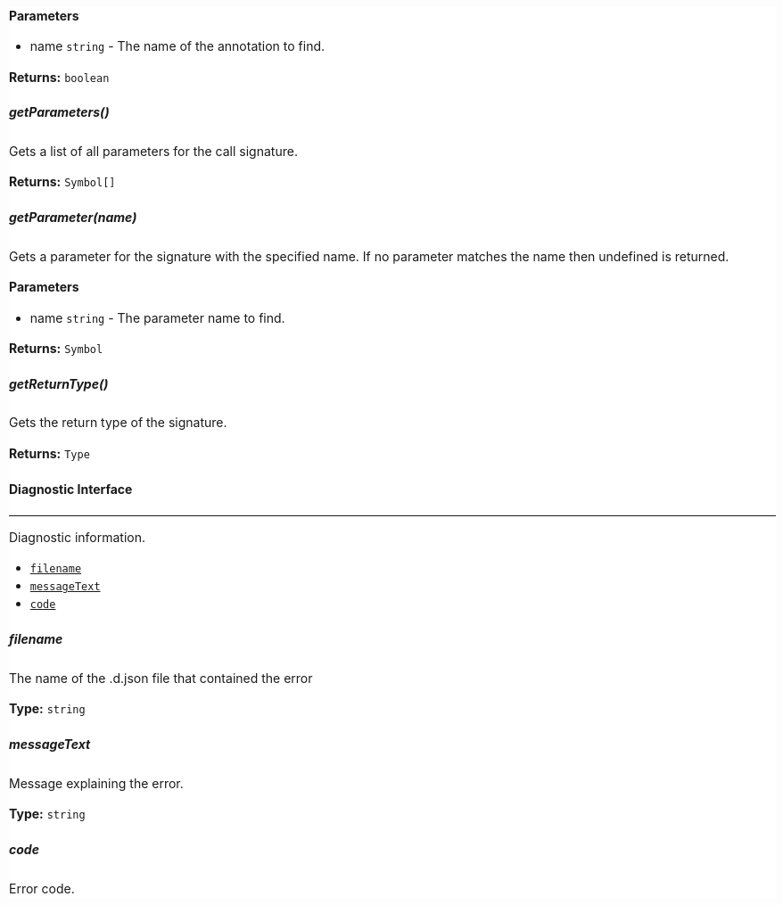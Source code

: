 __Parameters__
* name `string`  - The name of the annotation to find.

__Returns:__ `boolean`


<a name="getParameters"></a>
##### getParameters()
Gets a list of all parameters for the call signature.

__Returns:__ `Symbol[]`


<a name="getParameter"></a>
##### getParameter(name)
Gets a parameter for the signature with the specified name. If no parameter matches the name then undefined
is returned.

__Parameters__
* name `string`  - The parameter name to find.

__Returns:__ `Symbol`


<a name="getReturnType"></a>
##### getReturnType()
Gets the return type of the signature.

__Returns:__ `Type`




<a name="Diagnostic"></a>
#### Diagnostic Interface
--------------------
Diagnostic information.
* [`filename`](#filename)
* [`messageText`](#messageText)
* [`code`](#code)

<a name="filename"></a>
##### filename
The name of the .d.json file that contained the error

__Type:__ `string`


<a name="messageText"></a>
##### messageText
Message explaining the error.

__Type:__ `string`


<a name="code"></a>
##### code
Error code.
